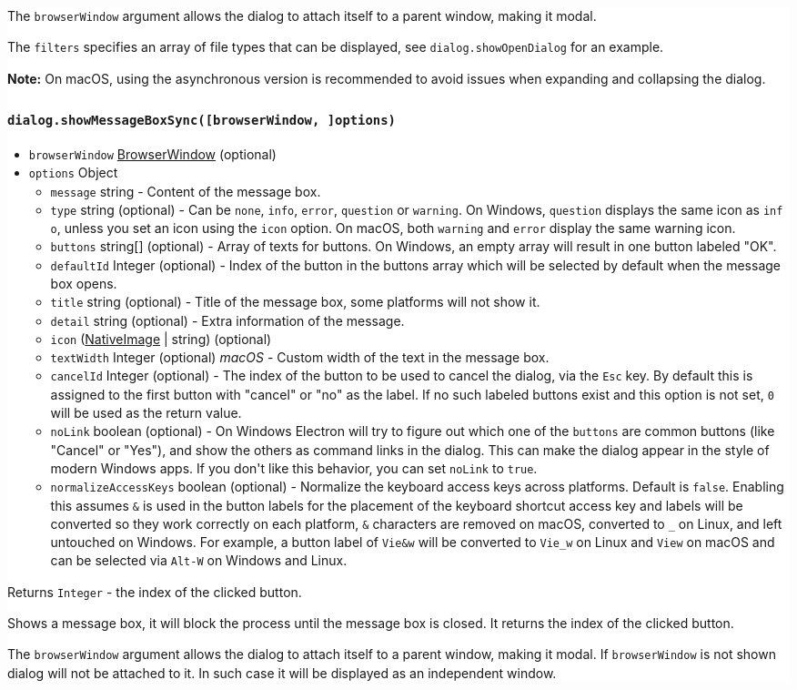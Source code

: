 The `browserWindow` argument allows the dialog to attach itself to a parent window, making it modal.

The `filters` specifies an array of file types that can be displayed, see
`dialog.showOpenDialog` for an example.

**Note:** On macOS, using the asynchronous version is recommended to avoid issues when
expanding and collapsing the dialog.

### `dialog.showMessageBoxSync([browserWindow, ]options)`

* `browserWindow` [BrowserWindow](browser-window.md) (optional)
* `options` Object
  * `message` string - Content of the message box.
  * `type` string (optional) - Can be `none`, `info`, `error`, `question` or
  `warning`. On Windows, `question` displays the same icon as `info`, unless
  you set an icon using the `icon` option. On macOS, both `warning` and
  `error` display the same warning icon.
  * `buttons` string[]&#32;(optional) - Array of texts for buttons. On Windows, an empty array
    will result in one button labeled "OK".
  * `defaultId` Integer (optional) - Index of the button in the buttons array which will
    be selected by default when the message box opens.
  * `title` string (optional) - Title of the message box, some platforms will not show it.
  * `detail` string (optional) - Extra information of the message.
  * `icon` ([NativeImage](native-image.md) | string) (optional)
  * `textWidth` Integer (optional) _macOS_ - Custom width of the text in the message box.
  * `cancelId` Integer (optional) - The index of the button to be used to cancel the dialog, via
    the `Esc` key. By default this is assigned to the first button with "cancel" or "no" as the
    label. If no such labeled buttons exist and this option is not set, `0` will be used as the
    return value.
  * `noLink` boolean (optional) - On Windows Electron will try to figure out which one of
    the `buttons` are common buttons (like "Cancel" or "Yes"), and show the
    others as command links in the dialog. This can make the dialog appear in
    the style of modern Windows apps. If you don't like this behavior, you can
    set `noLink` to `true`.
  * `normalizeAccessKeys` boolean (optional) - Normalize the keyboard access keys
    across platforms. Default is `false`. Enabling this assumes `&` is used in
    the button labels for the placement of the keyboard shortcut access key
    and labels will be converted so they work correctly on each platform, `&`
    characters are removed on macOS, converted to `_` on Linux, and left
    untouched on Windows. For example, a button label of `Vie&w` will be
    converted to `Vie_w` on Linux and `View` on macOS and can be selected
    via `Alt-W` on Windows and Linux.

Returns `Integer` - the index of the clicked button.

Shows a message box, it will block the process until the message box is closed.
It returns the index of the clicked button.

The `browserWindow` argument allows the dialog to attach itself to a parent window, making it modal.
If `browserWindow` is not shown dialog will not be attached to it. In such case it will be displayed as an independent window.


[AbortSignal]: https://nodejs.org/api/globals.html#globals_class_abortsignal